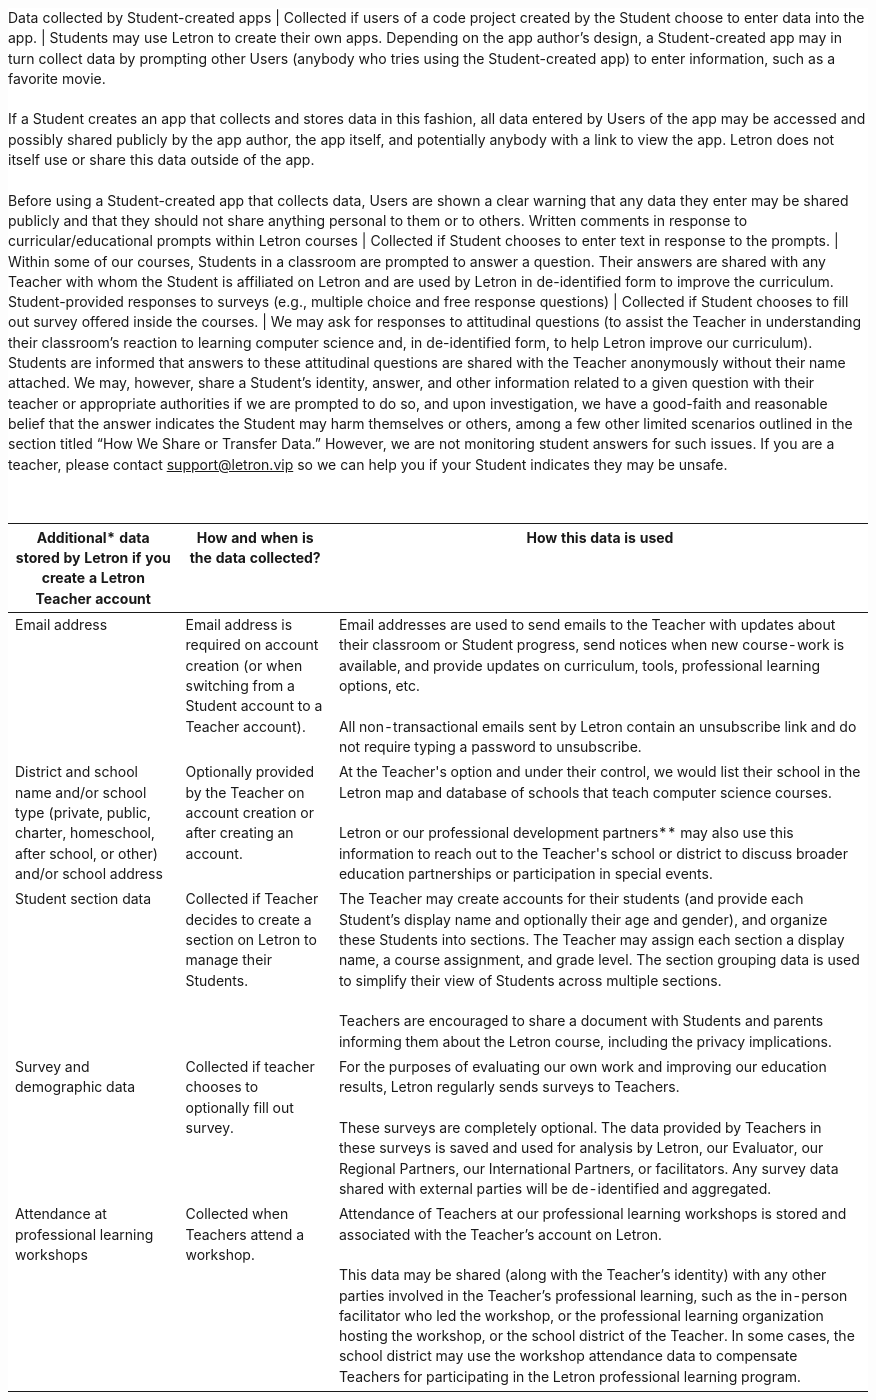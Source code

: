 Data collected by Student-created apps | Collected if users of a code project created by the Student choose to enter data into the app. | Students may use Letron to create their own apps. Depending on the app author’s design, a Student-created app may in turn collect data by prompting other Users (anybody who tries using the Student-created app) to enter information, such as a favorite movie.<br><br>If a Student creates an app that collects and stores data in this fashion, all data entered by Users of the app may be accessed and possibly shared publicly by the app author, the app itself, and potentially anybody with a link to view the app. Letron does not itself use or share this data outside of the app.<br><br>Before using a Student-created app that collects data, Users are shown a clear warning that any data they enter may be shared publicly and that they should not share anything personal to them or to others.
Written comments in response to curricular/educational prompts within Letron courses | Collected if Student chooses to enter text in response to the prompts. | Within some of our courses, Students in a classroom are prompted to answer a question. Their answers are shared with any Teacher with whom the Student is affiliated on Letron and are used by Letron in de-identified form to improve the curriculum.
Student-provided responses to surveys (e.g., multiple choice and free response questions) | Collected if Student chooses to fill out survey offered inside the courses. | We may ask for responses to attitudinal questions (to assist the Teacher in understanding their classroom’s reaction to learning computer science and, in de-identified form, to help Letron improve our curriculum). Students are informed that answers to these attitudinal questions are shared with the Teacher anonymously without their name attached. We may, however, share a Student’s identity, answer, and other information related to a given question with their teacher or appropriate authorities if we are prompted to do so, and upon investigation, we have a good-faith and reasonable belief that the answer indicates the Student may harm themselves or others, among a few other limited scenarios outlined in the section titled “How We Share or Transfer Data.” However, we are not monitoring student answers for such issues. If you are a teacher, please contact support@letron.vip so we can help you if your Student indicates they may be unsafe.

<br>

Additional\* data stored by Letron if you create a Letron Teacher account | How and when is the data collected? | How this data is used
--- | --- | ---
Email address | Email address is required on account creation (or when switching from a Student account to a Teacher account). | Email addresses are used to send emails to the Teacher with updates about their classroom or Student progress, send notices when new course-work is available, and provide updates on curriculum, tools, professional learning options, etc.<br><br>All non-transactional emails sent by Letron contain an unsubscribe link and do not require typing a password to unsubscribe.
District and school name and/or school type (private, public, charter, homeschool, after school, or other) and/or school address | Optionally provided by the Teacher on account creation or after creating an account. | At the Teacher's option and under their control, we would list their school in the Letron map and database of schools that teach computer science courses.<br><br>Letron or our professional development partners\*\* may also use this information to reach out to the Teacher's school or district to discuss broader education partnerships or participation in special events.
Student section data | Collected if Teacher decides to create a section on Letron to manage their Students. | The Teacher may create accounts for their students (and provide each Student’s display name and optionally their age and gender), and organize these Students into sections. The Teacher may assign each section a display name, a course assignment, and grade level. The section grouping data is used to simplify their view of Students across multiple sections.<br><br>Teachers are encouraged to share a document with Students and parents informing them about the Letron course, including the privacy implications.
Survey and demographic data | Collected if teacher chooses to optionally fill out survey. | For the purposes of evaluating our own work and improving our education results, Letron regularly sends surveys to Teachers. <br><br>These surveys are completely optional. The data provided by Teachers in these surveys is saved and used for analysis by Letron, our Evaluator, our Regional Partners, our International Partners, or facilitators. Any survey data shared with external parties will be de-identified and aggregated.
Attendance at professional learning workshops | Collected when Teachers attend a workshop. | Attendance of Teachers at our professional learning workshops is stored and associated with the Teacher’s account on Letron. <br><br>This data may be shared (along with the Teacher’s identity) with any other parties involved in the Teacher’s professional learning, such as the in-person facilitator who led the workshop, or the professional learning organization hosting the workshop, or the school district of the Teacher. In some cases, the school district may use the workshop attendance data to compensate Teachers for participating in the Letron professional learning program.